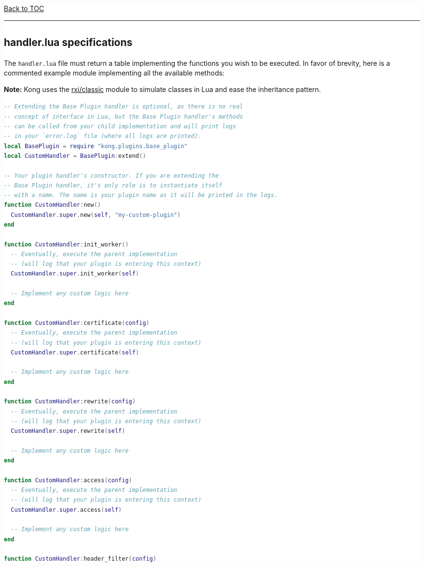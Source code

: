 [init_worker_by_lua]: https://github.com/openresty/lua-nginx-module#init_worker_by_lua
[ssl_certificate_by_lua_block]: https://github.com/openresty/lua-nginx-module#ssl_certificate_by_lua_block
[rewrite_by_lua_block]: https://github.com/openresty/lua-nginx-module#rewrite_by_lua_block
[access_by_lua]: https://github.com/openresty/lua-nginx-module#access_by_lua
[header_filter_by_lua]: https://github.com/openresty/lua-nginx-module#header_filter_by_lua
[body_filter_by_lua]: https://github.com/openresty/lua-nginx-module#body_filter_by_lua
[log_by_lua]: https://github.com/openresty/lua-nginx-module#log_by_lua

[Back to TOC](#table-of-contents)

---

## handler.lua specifications

The `handler.lua` file must return a table implementing the functions you wish
to be executed. In favor of brevity, here is a commented example module
implementing all the available methods:

<div class="alert alert-warning">
  <strong>Note:</strong> Kong uses the
  <a href="https://github.com/rxi/classic">rxi/classic</a> module to simulate
  classes in Lua and ease the inheritance pattern.
</div>

```lua
-- Extending the Base Plugin handler is optional, as there is no real
-- concept of interface in Lua, but the Base Plugin handler's methods
-- can be called from your child implementation and will print logs
-- in your `error.log` file (where all logs are printed).
local BasePlugin = require "kong.plugins.base_plugin"
local CustomHandler = BasePlugin:extend()

-- Your plugin handler's constructor. If you are extending the
-- Base Plugin handler, it's only role is to instantiate itself
-- with a name. The name is your plugin name as it will be printed in the logs.
function CustomHandler:new()
  CustomHandler.super.new(self, "my-custom-plugin")
end

function CustomHandler:init_worker()
  -- Eventually, execute the parent implementation
  -- (will log that your plugin is entering this context)
  CustomHandler.super.init_worker(self)

  -- Implement any custom logic here
end

function CustomHandler:certificate(config)
  -- Eventually, execute the parent implementation
  -- (will log that your plugin is entering this context)
  CustomHandler.super.certificate(self)

  -- Implement any custom logic here
end

function CustomHandler:rewrite(config)
  -- Eventually, execute the parent implementation
  -- (will log that your plugin is entering this context)
  CustomHandler.super.rewrite(self)

  -- Implement any custom logic here
end

function CustomHandler:access(config)
  -- Eventually, execute the parent implementation
  -- (will log that your plugin is entering this context)
  CustomHandler.super.access(self)

  -- Implement any custom logic here
end

function CustomHandler:header_filter(config)
```

[lua-nginx-module]: https://github.com/openresty/lua-nginx-module
[pdk]: /{{page.kong_version}}/pdk